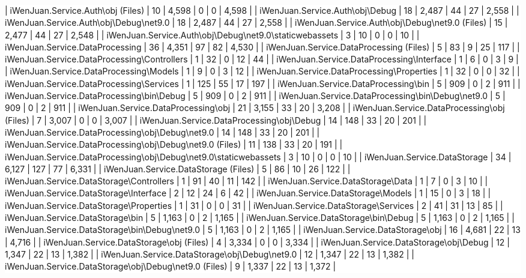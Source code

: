 | iWenJuan.Service.Auth\\obj (Files) | 10 | 4,598 | 0 | 0 | 4,598 |
| iWenJuan.Service.Auth\\obj\\Debug | 18 | 2,487 | 44 | 27 | 2,558 |
| iWenJuan.Service.Auth\\obj\\Debug\\net9.0 | 18 | 2,487 | 44 | 27 | 2,558 |
| iWenJuan.Service.Auth\\obj\\Debug\\net9.0 (Files) | 15 | 2,477 | 44 | 27 | 2,548 |
| iWenJuan.Service.Auth\\obj\\Debug\\net9.0\\staticwebassets | 3 | 10 | 0 | 0 | 10 |
| iWenJuan.Service.DataProcessing | 36 | 4,351 | 97 | 82 | 4,530 |
| iWenJuan.Service.DataProcessing (Files) | 5 | 83 | 9 | 25 | 117 |
| iWenJuan.Service.DataProcessing\\Controllers | 1 | 32 | 0 | 12 | 44 |
| iWenJuan.Service.DataProcessing\\Interface | 1 | 6 | 0 | 3 | 9 |
| iWenJuan.Service.DataProcessing\\Models | 1 | 9 | 0 | 3 | 12 |
| iWenJuan.Service.DataProcessing\\Properties | 1 | 32 | 0 | 0 | 32 |
| iWenJuan.Service.DataProcessing\\Services | 1 | 125 | 55 | 17 | 197 |
| iWenJuan.Service.DataProcessing\\bin | 5 | 909 | 0 | 2 | 911 |
| iWenJuan.Service.DataProcessing\\bin\\Debug | 5 | 909 | 0 | 2 | 911 |
| iWenJuan.Service.DataProcessing\\bin\\Debug\\net9.0 | 5 | 909 | 0 | 2 | 911 |
| iWenJuan.Service.DataProcessing\\obj | 21 | 3,155 | 33 | 20 | 3,208 |
| iWenJuan.Service.DataProcessing\\obj (Files) | 7 | 3,007 | 0 | 0 | 3,007 |
| iWenJuan.Service.DataProcessing\\obj\\Debug | 14 | 148 | 33 | 20 | 201 |
| iWenJuan.Service.DataProcessing\\obj\\Debug\\net9.0 | 14 | 148 | 33 | 20 | 201 |
| iWenJuan.Service.DataProcessing\\obj\\Debug\\net9.0 (Files) | 11 | 138 | 33 | 20 | 191 |
| iWenJuan.Service.DataProcessing\\obj\\Debug\\net9.0\\staticwebassets | 3 | 10 | 0 | 0 | 10 |
| iWenJuan.Service.DataStorage | 34 | 6,127 | 127 | 77 | 6,331 |
| iWenJuan.Service.DataStorage (Files) | 5 | 86 | 10 | 26 | 122 |
| iWenJuan.Service.DataStorage\\Controllers | 1 | 91 | 40 | 11 | 142 |
| iWenJuan.Service.DataStorage\\Data | 1 | 7 | 0 | 3 | 10 |
| iWenJuan.Service.DataStorage\\Interface | 2 | 12 | 24 | 6 | 42 |
| iWenJuan.Service.DataStorage\\Models | 1 | 15 | 0 | 3 | 18 |
| iWenJuan.Service.DataStorage\\Properties | 1 | 31 | 0 | 0 | 31 |
| iWenJuan.Service.DataStorage\\Services | 2 | 41 | 31 | 13 | 85 |
| iWenJuan.Service.DataStorage\\bin | 5 | 1,163 | 0 | 2 | 1,165 |
| iWenJuan.Service.DataStorage\\bin\\Debug | 5 | 1,163 | 0 | 2 | 1,165 |
| iWenJuan.Service.DataStorage\\bin\\Debug\\net9.0 | 5 | 1,163 | 0 | 2 | 1,165 |
| iWenJuan.Service.DataStorage\\obj | 16 | 4,681 | 22 | 13 | 4,716 |
| iWenJuan.Service.DataStorage\\obj (Files) | 4 | 3,334 | 0 | 0 | 3,334 |
| iWenJuan.Service.DataStorage\\obj\\Debug | 12 | 1,347 | 22 | 13 | 1,382 |
| iWenJuan.Service.DataStorage\\obj\\Debug\\net9.0 | 12 | 1,347 | 22 | 13 | 1,382 |
| iWenJuan.Service.DataStorage\\obj\\Debug\\net9.0 (Files) | 9 | 1,337 | 22 | 13 | 1,372 |